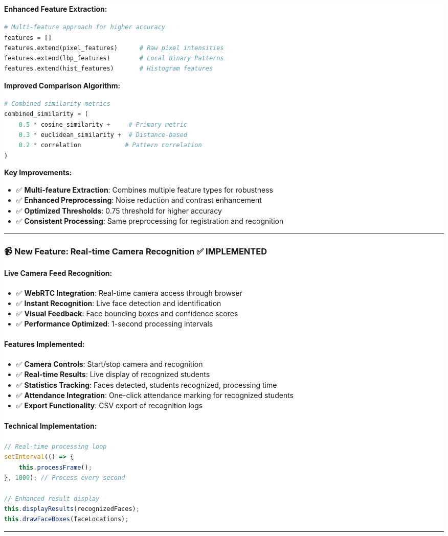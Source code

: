 **Enhanced Feature Extraction:**
```python
# Multi-feature approach for higher accuracy
features = []
features.extend(pixel_features)      # Raw pixel intensities
features.extend(lbp_features)        # Local Binary Patterns
features.extend(hist_features)       # Histogram features
```

**Improved Comparison Algorithm:**
```python
# Combined similarity metrics
combined_similarity = (
    0.5 * cosine_similarity +     # Primary metric
    0.3 * euclidean_similarity +  # Distance-based
    0.2 * correlation            # Pattern correlation
)
```

**Key Improvements:**
- ✅ **Multi-feature Extraction**: Combines multiple feature types for robustness
- ✅ **Enhanced Preprocessing**: Noise reduction and contrast enhancement
- ✅ **Optimized Thresholds**: 0.75 threshold for higher accuracy
- ✅ **Consistent Processing**: Same preprocessing for registration and recognition

---

### **📹 New Feature: Real-time Camera Recognition ✅ IMPLEMENTED**

#### **Live Camera Feed Recognition:**
- ✅ **WebRTC Integration**: Real-time camera access through browser
- ✅ **Instant Recognition**: Live face detection and identification
- ✅ **Visual Feedback**: Face bounding boxes and confidence scores
- ✅ **Performance Optimized**: 1-second processing intervals

#### **Features Implemented:**
- ✅ **Camera Controls**: Start/stop camera and recognition
- ✅ **Real-time Results**: Live display of recognized students
- ✅ **Statistics Tracking**: Faces detected, students recognized, processing time
- ✅ **Attendance Integration**: One-click attendance marking for recognized students
- ✅ **Export Functionality**: CSV export of recognition logs

#### **Technical Implementation:**
```javascript
// Real-time processing loop
setInterval(() => {
    this.processFrame();
}, 1000); // Process every second

// Enhanced result display
this.displayResults(recognizedFaces);
this.drawFaceBoxes(faceLocations);
```

---